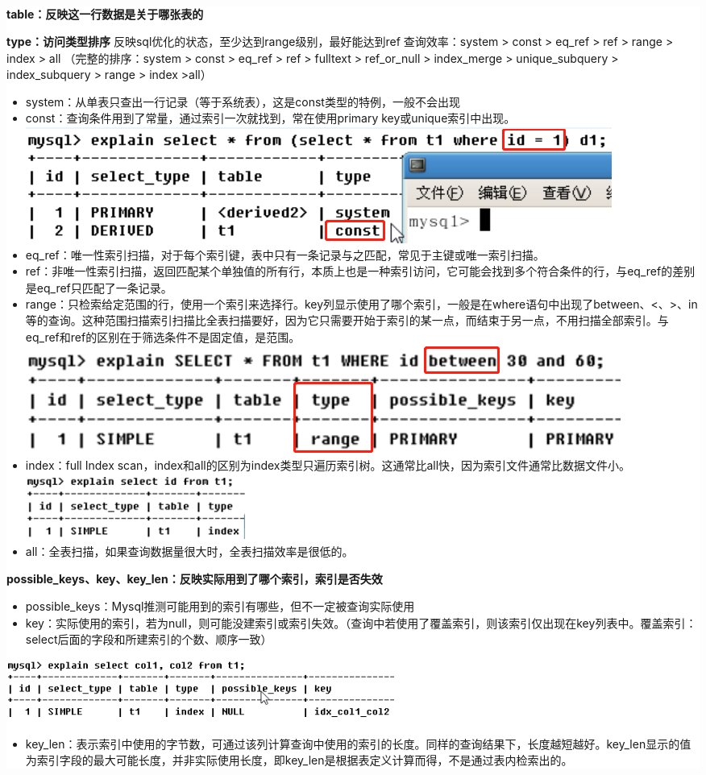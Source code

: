 **table：反映这一行数据是关于哪张表的**

**type：访问类型排序**
反映sql优化的状态，至少达到range级别，最好能达到ref
查询效率：system > const > eq_ref > ref > range > index > all
（完整的排序：system > const > eq_ref > ref > fulltext > ref_or_null > index_merge > unique_subquery > index_subquery > range > index >all）　

 - system：从单表只查出一行记录（等于系统表），这是const类型的特例，一般不会出现
 - const：查询条件用到了常量，通过索引一次就找到，常在使用primary key或unique索引中出现。
![此处输入图片的描述](images/mysql-explain-type-const.png)
 - eq_ref：唯一性索引扫描，对于每个索引键，表中只有一条记录与之匹配，常见于主键或唯一索引扫描。
 - ref：非唯一性索引扫描，返回匹配某个单独值的所有行，本质上也是一种索引访问，它可能会找到多个符合条件的行，与eq_ref的差别是eq_ref只匹配了一条记录。
 - range：只检索给定范围的行，使用一个索引来选择行。key列显示使用了哪个索引，一般是在where语句中出现了between、<、>、in等的查询。这种范围扫描索引扫描比全表扫描要好，因为它只需要开始于索引的某一点，而结束于另一点，不用扫描全部索引。与eq_ref和ref的区别在于筛选条件不是固定值，是范围。
![此处输入图片的描述](images/mysql-explain-type-range.png)
 - index：full Index scan，index和all的区别为index类型只遍历索引树。这通常比all快，因为索引文件通常比数据文件小。
![此处输入图片的描述](images/mysql-explain-type-index.png)
 - all：全表扫描，如果查询数据量很大时，全表扫描效率是很低的。

**possible_keys、key、key_len：反映实际用到了哪个索引，索引是否失效**

 - possible_keys：Mysql推测可能用到的索引有哪些，但不一定被查询实际使用
 - key：实际使用的索引，若为null，则可能没建索引或索引失效。（查询中若使用了覆盖索引，则该索引仅出现在key列表中。覆盖索引：select后面的字段和所建索引的个数、顺序一致）
 
![此处输入图片的描述](images/mysql-explain-key.png)

 - key_len：表示索引中使用的字节数，可通过该列计算查询中使用的索引的长度。同样的查询结果下，长度越短越好。key_len显示的值为索引字段的最大可能长度，并非实际使用长度，即key_len是根据表定义计算而得，不是通过表内检索出的。
 